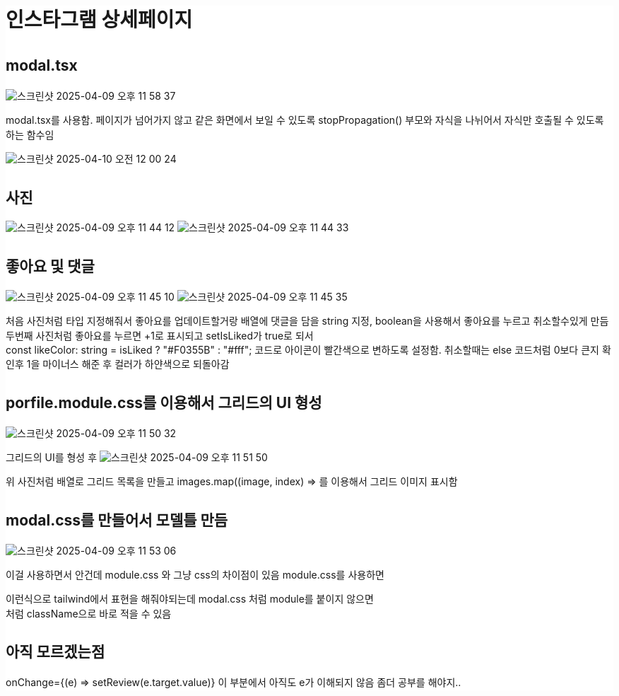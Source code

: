 # 인스타그램 상세페이지

## modal.tsx
<img width="651" alt="스크린샷 2025-04-09 오후 11 58 37" src="https://github.com/user-attachments/assets/7da4fa85-6e2f-47e6-803f-bd7e4314fbd9" />

modal.tsx를 사용함. 페이지가 넘어가지 않고 같은 화면에서 보일 수 있도록 stopPropagation() 부모와 자식을 나뉘어서 자식만 호출될 수 있도록 하는 함수임

<img width="590" alt="스크린샷 2025-04-10 오전 12 00 24" src="https://github.com/user-attachments/assets/84e09fa5-6281-4564-bb8d-2799d7ca256c" />

## 사진 
<img width="1467" alt="스크린샷 2025-04-09 오후 11 44 12" src="https://github.com/user-attachments/assets/ba535c56-c2c6-4acc-ab21-727117b0ea76" />

<img width="1461" alt="스크린샷 2025-04-09 오후 11 44 33" src="https://github.com/user-attachments/assets/574b83b4-b520-4080-a344-752854458bdb" />

## 좋아요 및 댓글
<img width="459" alt="스크린샷 2025-04-09 오후 11 45 10" src="https://github.com/user-attachments/assets/fc8fb388-a058-4c5d-857a-5292a50deeff" />
<img width="514" alt="스크린샷 2025-04-09 오후 11 45 35" src="https://github.com/user-attachments/assets/e8fbfa82-4684-4ad6-b54a-1f645e108573" />

처음 사진처럼 타입 지정해줘서 좋아요를 업데이트할거랑 배열에 댓글을 담을 string 지정, boolean을 사용해서 좋아요를 누르고 취소할수있게 만듬
두번째 사진처럼 좋아요를 누르면 +1로 표시되고 setIsLiked가 true로 되서   
const likeColor: string = isLiked ? "#F0355B" : "#fff"; 코드로 아이콘이 빨간색으로 변하도록 설정함.
취소할때는 else 코드처럼 0보다 큰지 확인후 1을 마이너스 해준 후 컬러가 하얀색으로 되돌아감
## porfile.module.css를 이용해서 그리드의 UI 형성

<img width="350" alt="스크린샷 2025-04-09 오후 11 50 32" src="https://github.com/user-attachments/assets/abe4b47d-ce46-426f-90d3-82893b27d5aa" />

그리드의 UI를 형성 후 
<img width="323" alt="스크린샷 2025-04-09 오후 11 51 50" src="https://github.com/user-attachments/assets/22221321-f2df-416b-9d10-762cc52b226f" />

위 사진처럼 배열로 그리드 목록을 만들고 images.map((image, index) => 를 이용해서 그리드 이미지 표시함
## modal.css를 만들어서 모델틀 만듬

<img width="361" alt="스크린샷 2025-04-09 오후 11 53 06" src="https://github.com/user-attachments/assets/a08feea1-c37f-41c9-b0f5-550128f9c055" />

이걸 사용하면서 안건데 module.css 와 그냥 css의 차이점이 있음 
module.css를 사용하면   <div className={profileStyles.profileFrame}> 이런식으로 tailwind에서 표현을 해줘야되는데 modal.css 처럼 module를 붙이지 않으면         <div className="profileFrame"> 처럼 className으로 바로 적을 수 있음

## 아직 모르겠는점

 onChange={(e) => setReview(e.target.value)} 이 부분에서 아직도 e가 이해되지 않음 좀더 공부를 해야지..

 


